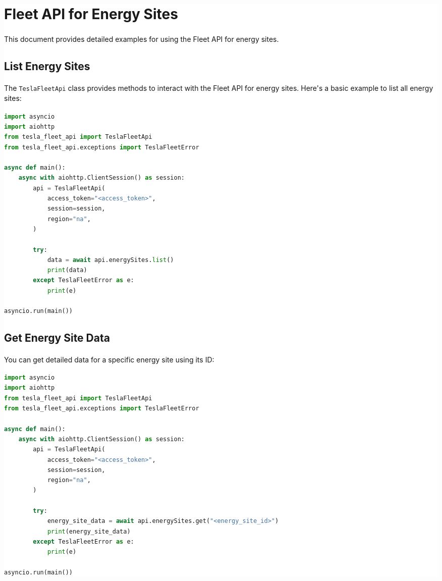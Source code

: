 # Fleet API for Energy Sites

This document provides detailed examples for using the Fleet API for energy sites.

## List Energy Sites

The `TeslaFleetApi` class provides methods to interact with the Fleet API for energy sites. Here's a basic example to list all energy sites:

```python
import asyncio
import aiohttp
from tesla_fleet_api import TeslaFleetApi
from tesla_fleet_api.exceptions import TeslaFleetError

async def main():
    async with aiohttp.ClientSession() as session:
        api = TeslaFleetApi(
            access_token="<access_token>",
            session=session,
            region="na",
        )

        try:
            data = await api.energySites.list()
            print(data)
        except TeslaFleetError as e:
            print(e)

asyncio.run(main())
```

## Get Energy Site Data

You can get detailed data for a specific energy site using its ID:

```python
import asyncio
import aiohttp
from tesla_fleet_api import TeslaFleetApi
from tesla_fleet_api.exceptions import TeslaFleetError

async def main():
    async with aiohttp.ClientSession() as session:
        api = TeslaFleetApi(
            access_token="<access_token>",
            session=session,
            region="na",
        )

        try:
            energy_site_data = await api.energySites.get("<energy_site_id>")
            print(energy_site_data)
        except TeslaFleetError as e:
            print(e)

asyncio.run(main())
```
